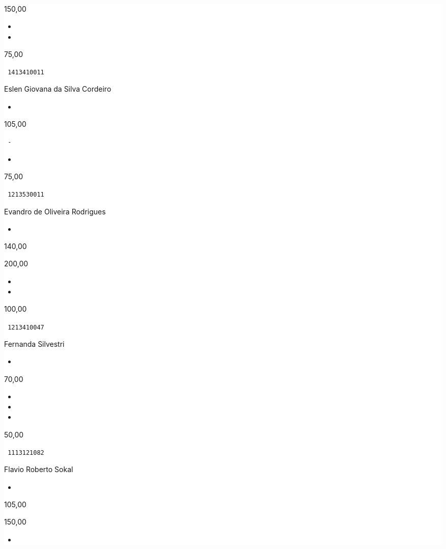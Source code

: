    150,00

   -

   -

   75,00

     1413410011

   Eslen Giovana da Silva Cordeiro

   -

   105,00

     -

   -

   75,00

     1213530011

   Evandro de Oliveira Rodrigues

   -

   140,00

   200,00

   -

   -

   100,00

     1213410047

   Fernanda Silvestri

   -

   70,00

   -

   -

   -

   50,00

     1113121082

   Flavio Roberto Sokal

   -

   105,00

   150,00

   -
